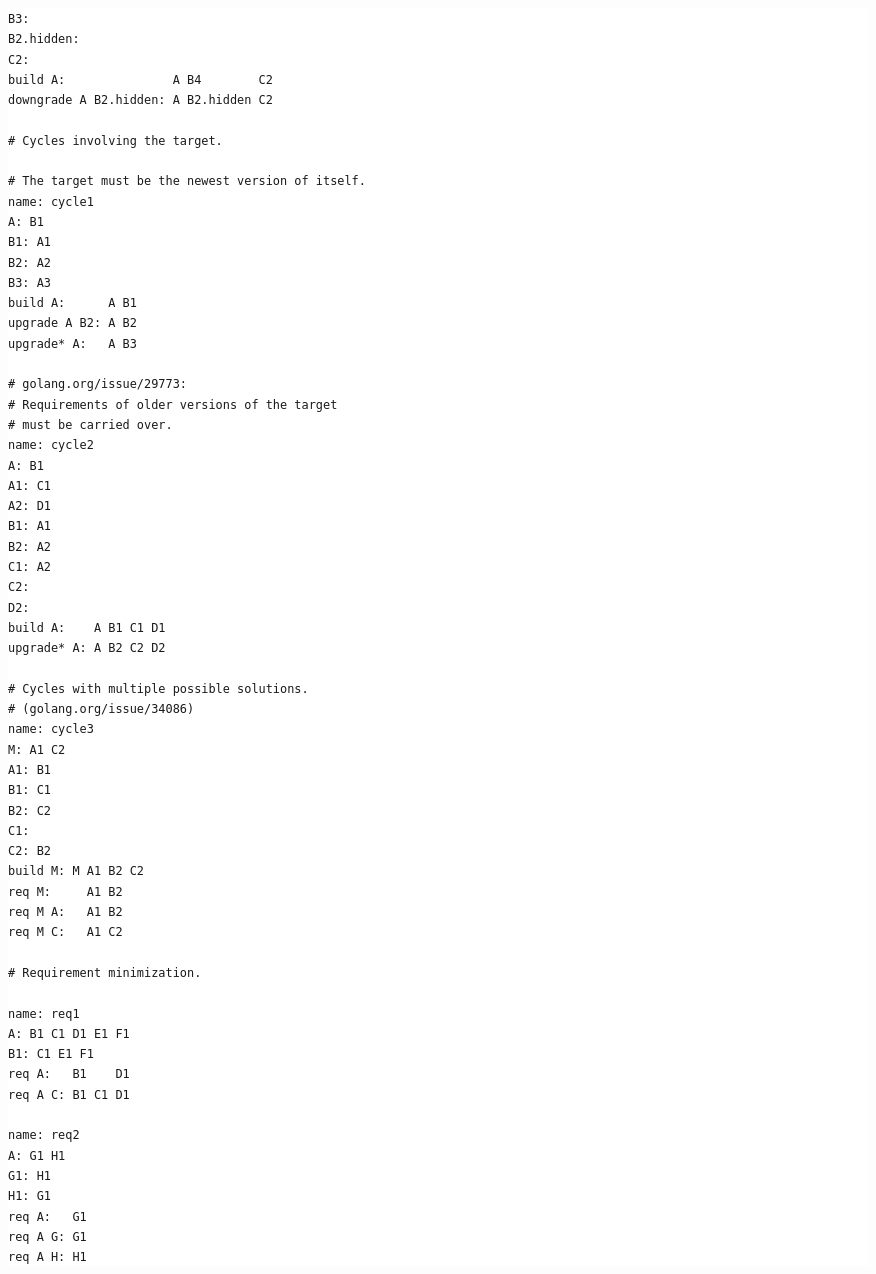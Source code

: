 ```
B3:
B2.hidden:
C2:
build A:               A B4        C2
downgrade A B2.hidden: A B2.hidden C2

# Cycles involving the target.

# The target must be the newest version of itself.
name: cycle1
A: B1
B1: A1
B2: A2
B3: A3
build A:      A B1
upgrade A B2: A B2
upgrade* A:   A B3

# golang.org/issue/29773:
# Requirements of older versions of the target
# must be carried over.
name: cycle2
A: B1
A1: C1
A2: D1
B1: A1
B2: A2
C1: A2
C2:
D2:
build A:    A B1 C1 D1
upgrade* A: A B2 C2 D2

# Cycles with multiple possible solutions.
# (golang.org/issue/34086)
name: cycle3
M: A1 C2
A1: B1
B1: C1
B2: C2
C1:
C2: B2
build M: M A1 B2 C2
req M:     A1 B2
req M A:   A1 B2
req M C:   A1 C2

# Requirement minimization.

name: req1
A: B1 C1 D1 E1 F1
B1: C1 E1 F1
req A:   B1    D1
req A C: B1 C1 D1

name: req2
A: G1 H1
G1: H1
H1: G1
req A:   G1
req A G: G1
req A H: H1

```